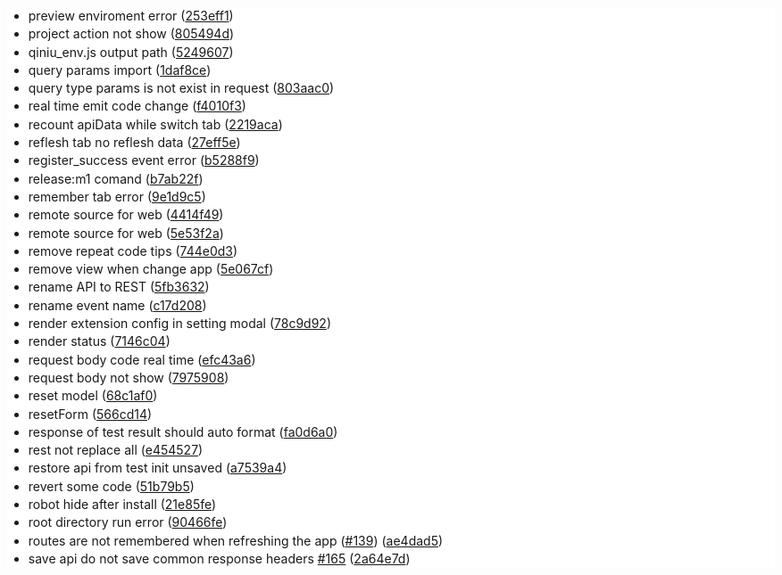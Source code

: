 * preview enviroment error ([253eff1](https://github.com/cssdms/postcat/commit/253eff147178ca974ad5b2bfb3df764a7c98c3ba))
* project action not show ([805494d](https://github.com/cssdms/postcat/commit/805494d7ad9eae55b822c852dcec7e58e5db03d7))
* qiniu_env.js output path ([5249607](https://github.com/cssdms/postcat/commit/5249607d391dcf90869b0c168ffc6befa9ea7e47))
* query params import ([1daf8ce](https://github.com/cssdms/postcat/commit/1daf8cef9a62e066ccc0fa58bcb12b4d1a41a739))
* query type params is not exist in request ([803aac0](https://github.com/cssdms/postcat/commit/803aac070e12c4b76c1c98af3e1ff561f470116d))
* real time emit code change ([f4010f3](https://github.com/cssdms/postcat/commit/f4010f354c69bbcabe166535f9352c2cc67c7b9a))
* recount apiData while switch tab ([2219aca](https://github.com/cssdms/postcat/commit/2219acac73553ab62847e3a46be7f2db4c0aa537))
* reflesh tab no reflesh data ([27eff5e](https://github.com/cssdms/postcat/commit/27eff5e86b019fb0992a7d3d82a9c5e24ba9a791))
* register_success event error ([b5288f9](https://github.com/cssdms/postcat/commit/b5288f96d781916e34ee2fdcdea949f9ebc7cf4b))
* release:m1 comand ([b7ab22f](https://github.com/cssdms/postcat/commit/b7ab22fd58cf37ecd6040aa618089071be637644))
* remember tab error ([9e1d9c5](https://github.com/cssdms/postcat/commit/9e1d9c5d30f7ec9a9ac2f13433105a54ed1ae12c))
* remote source for web ([4414f49](https://github.com/cssdms/postcat/commit/4414f49a7d3d58f0e68e96476023e673d1d53edb))
* remote source for web ([5e53f2a](https://github.com/cssdms/postcat/commit/5e53f2ac7ec0bff943b6e51ea185d125fc07333b))
* remove repeat code tips ([744e0d3](https://github.com/cssdms/postcat/commit/744e0d38f11c94593730b62d5cacd4d461d220ce))
* remove view when change app ([5e067cf](https://github.com/cssdms/postcat/commit/5e067cf947659416623e7958b69f12c5bf2ed901))
* rename API to REST ([5fb3632](https://github.com/cssdms/postcat/commit/5fb3632086b1fe66062b80186ba8b362fc09c542))
* rename event name ([c17d208](https://github.com/cssdms/postcat/commit/c17d2083ef15aa5cdf79e67e9eb08c9352652ff6))
* render extension config in setting modal ([78c9d92](https://github.com/cssdms/postcat/commit/78c9d92f4c72dea0dcc163dc03e8bcc3359d0aab))
* render status ([7146c04](https://github.com/cssdms/postcat/commit/7146c040158d77bd8e530ac76631dd65d29c7c3b))
* request body code real time ([efc43a6](https://github.com/cssdms/postcat/commit/efc43a6a50d3b317adaddcd7e593f18b55b47d91))
* request body not show ([7975908](https://github.com/cssdms/postcat/commit/79759082bce6a2d77ea2726671a13929312a0147))
* reset model ([68c1af0](https://github.com/cssdms/postcat/commit/68c1af05e3c62bd351e57b41dace861969e0027e))
* resetForm ([566cd14](https://github.com/cssdms/postcat/commit/566cd14fb72ca37bb46df0585b36af63577d135c))
* response of test result should auto format ([fa0d6a0](https://github.com/cssdms/postcat/commit/fa0d6a0b370cdfeca4a30141b761b6769b5eb311))
* rest not replace all ([e454527](https://github.com/cssdms/postcat/commit/e454527b08236bdc5800e989042a1d2a1892c95d))
* restore api from test init unsaved ([a7539a4](https://github.com/cssdms/postcat/commit/a7539a4bd7163dd71a51709af2cb331a70df1747))
* revert some code ([51b79b5](https://github.com/cssdms/postcat/commit/51b79b50ed24384f94f29f31b122ee3c095bb5c0))
* robot hide after install ([21e85fe](https://github.com/cssdms/postcat/commit/21e85fe21cf87ea8e67a6320433ac4b0cb82748b))
* root directory run error ([90466fe](https://github.com/cssdms/postcat/commit/90466fe83ff872a9e30e23d3b1b4623a1f663761))
* routes are not remembered when refreshing the app ([#139](https://github.com/cssdms/postcat/issues/139)) ([ae4dad5](https://github.com/cssdms/postcat/commit/ae4dad5ff8b2461c571449c4812ef4c8ab1f8968))
* save api do not save common response headers [#165](https://github.com/cssdms/postcat/issues/165) ([2a64e7d](https://github.com/cssdms/postcat/commit/2a64e7d3a2fade91c825f692b518ac6a76882823))